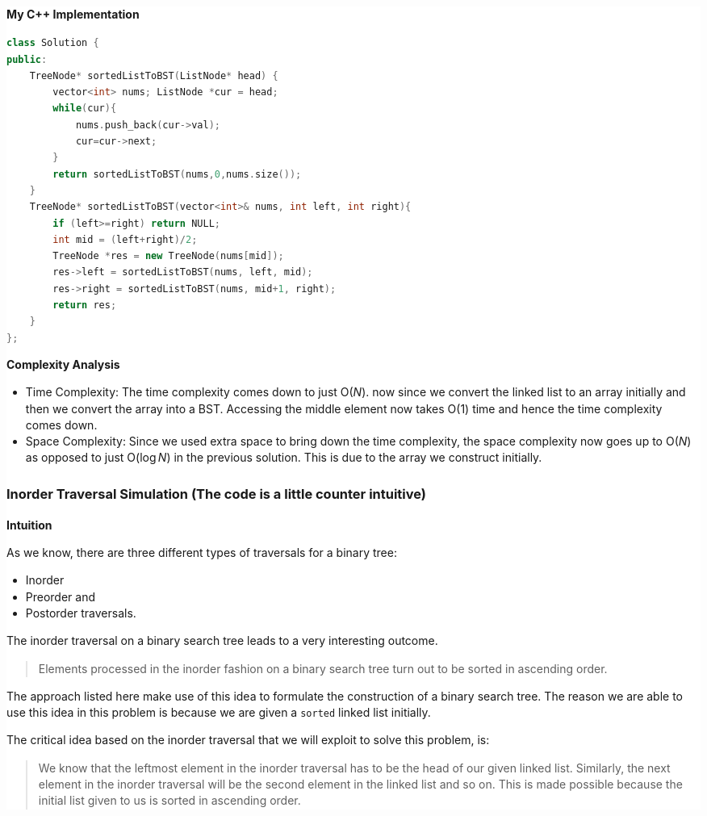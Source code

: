 **My C++ Implementation**

```C++
class Solution {
public:
    TreeNode* sortedListToBST(ListNode* head) {
        vector<int> nums; ListNode *cur = head;
        while(cur){
            nums.push_back(cur->val);
            cur=cur->next;
        }
        return sortedListToBST(nums,0,nums.size());
    }
    TreeNode* sortedListToBST(vector<int>& nums, int left, int right){
        if (left>=right) return NULL;
        int mid = (left+right)/2;
        TreeNode *res = new TreeNode(nums[mid]);
        res->left = sortedListToBST(nums, left, mid);
        res->right = sortedListToBST(nums, mid+1, right);
        return res;
    }
};
```

**Complexity Analysis**

- Time Complexity: The time complexity comes down to just O($N$). now since we convert the linked list to an array initially and then we convert the array into a BST. Accessing the middle element now takes O(1) time and hence the time complexity comes down.
- Space Complexity: Since we used extra space to bring down the time complexity, the space complexity now goes up to O($N$) as opposed to just O($\log N$) in the previous solution. This is due to the array we construct initially.

### Inorder Traversal Simulation (The code is a little counter intuitive)

**Intuition**

As we know, there are three different types of traversals for a binary tree:

- Inorder
- Preorder and
- Postorder traversals.

The inorder traversal on a binary search tree leads to a very interesting outcome.

> Elements processed in the inorder fashion on a binary search tree turn out to be sorted in ascending order.

The approach listed here make use of this idea to formulate the construction of a binary search tree. The reason we are able to use this idea in this problem is because we are given a `sorted` linked list initially.

The critical idea based on the inorder traversal that we will exploit to solve this problem, is:

> We know that the leftmost element in the inorder traversal has to be the head of our given linked list. Similarly, the next element in the inorder traversal will be the second element in the linked list and so on. This is made possible because the initial list given to us is sorted in ascending order.
